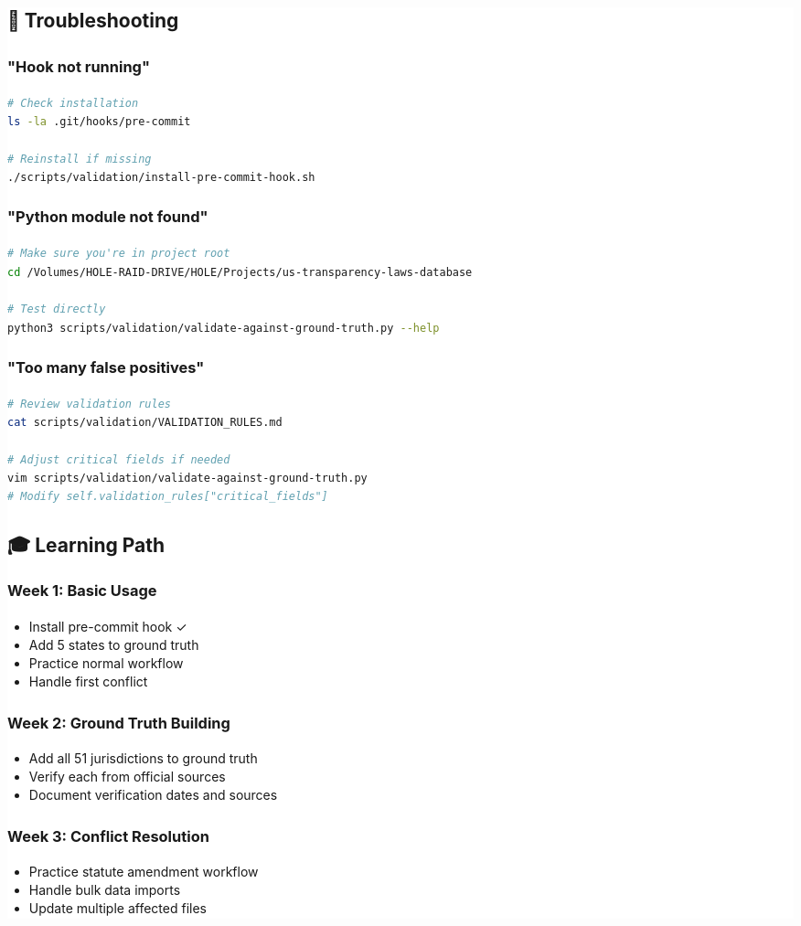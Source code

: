 ```bash
```

## 🔧 Troubleshooting

### "Hook not running"

```bash
# Check installation
ls -la .git/hooks/pre-commit

# Reinstall if missing
./scripts/validation/install-pre-commit-hook.sh
```

### "Python module not found"

```bash
# Make sure you're in project root
cd /Volumes/HOLE-RAID-DRIVE/HOLE/Projects/us-transparency-laws-database

# Test directly
python3 scripts/validation/validate-against-ground-truth.py --help
```

### "Too many false positives"

```bash
# Review validation rules
cat scripts/validation/VALIDATION_RULES.md

# Adjust critical fields if needed
vim scripts/validation/validate-against-ground-truth.py
# Modify self.validation_rules["critical_fields"]
```

## 🎓 Learning Path

### Week 1: Basic Usage
- Install pre-commit hook ✓
- Add 5 states to ground truth
- Practice normal workflow
- Handle first conflict

### Week 2: Ground Truth Building
- Add all 51 jurisdictions to ground truth
- Verify each from official sources
- Document verification dates and sources

### Week 3: Conflict Resolution
- Practice statute amendment workflow
- Handle bulk data imports
- Update multiple affected files
